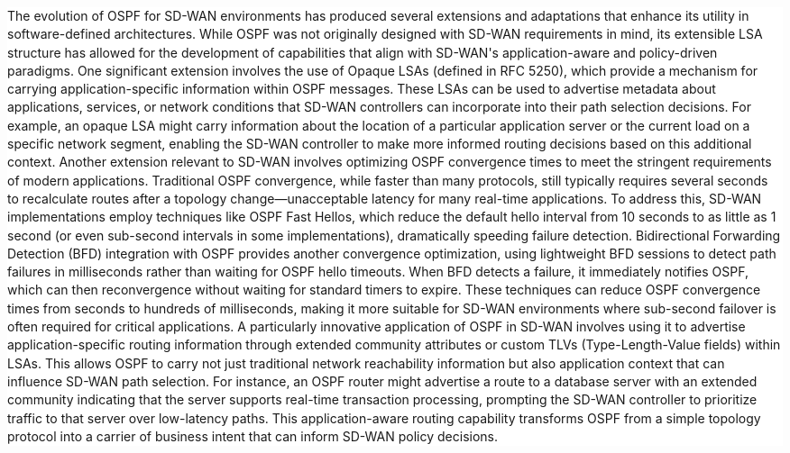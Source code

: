 The evolution of OSPF for SD-WAN environments has produced several extensions and adaptations that enhance its utility in software-defined architectures. While OSPF was not originally designed with SD-WAN requirements in mind, its extensible LSA structure has allowed for the development of capabilities that align with SD-WAN's application-aware and policy-driven paradigms. One significant extension involves the use of Opaque LSAs (defined in RFC 5250), which provide a mechanism for carrying application-specific information within OSPF messages. These LSAs can be used to advertise metadata about applications, services, or network conditions that SD-WAN controllers can incorporate into their path selection decisions. For example, an opaque LSA might carry information about the location of a particular application server or the current load on a specific network segment, enabling the SD-WAN controller to make more informed routing decisions based on this additional context. Another extension relevant to SD-WAN involves optimizing OSPF convergence times to meet the stringent requirements of modern applications. Traditional OSPF convergence, while faster than many protocols, still typically requires several seconds to recalculate routes after a topology change—unacceptable latency for many real-time applications. To address this, SD-WAN implementations employ techniques like OSPF Fast Hellos, which reduce the default hello interval from 10 seconds to as little as 1 second (or even sub-second intervals in some implementations), dramatically speeding failure detection. Bidirectional Forwarding Detection (BFD) integration with OSPF provides another convergence optimization, using lightweight BFD sessions to detect path failures in milliseconds rather than waiting for OSPF hello timeouts. When BFD detects a failure, it immediately notifies OSPF, which can then reconvergence without waiting for standard timers to expire. These techniques can reduce OSPF convergence times from seconds to hundreds of milliseconds, making it more suitable for SD-WAN environments where sub-second failover is often required for critical applications. A particularly innovative application of OSPF in SD-WAN involves using it to advertise application-specific routing information through extended community attributes or custom TLVs (Type-Length-Value fields) within LSAs. This allows OSPF to carry not just traditional network reachability information but also application context that can influence SD-WAN path selection. For instance, an OSPF router might advertise a route to a database server with an extended community indicating that the server supports real-time transaction processing, prompting the SD-WAN controller to prioritize traffic to that server over low-latency paths. This application-aware routing capability transforms OSPF from a simple topology protocol into a carrier of business intent that can inform SD-WAN policy decisions.

